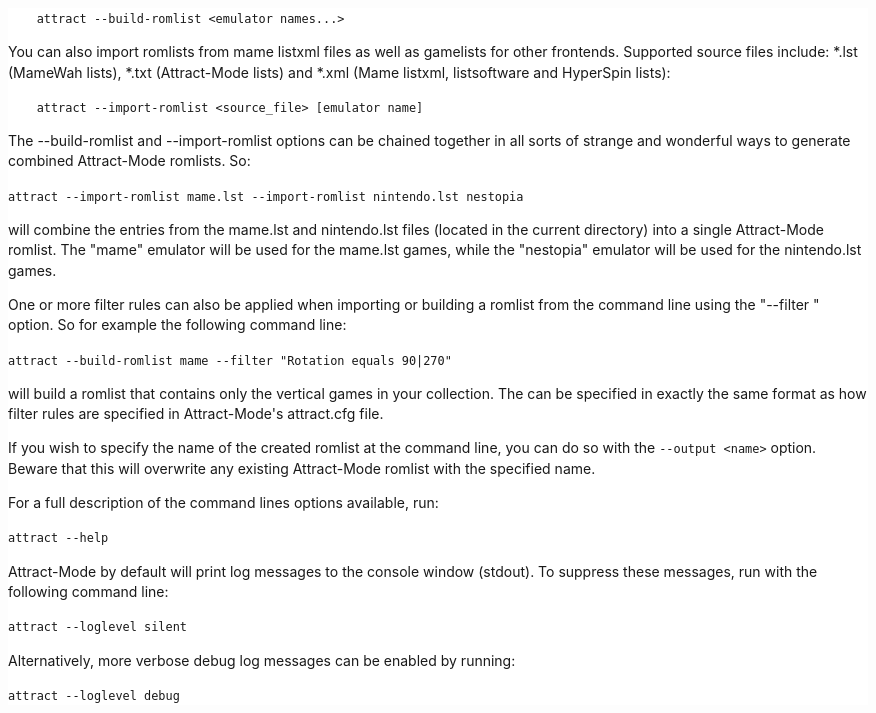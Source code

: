 		attract --build-romlist <emulator names...>

You can also import romlists from mame listxml files as well as gamelists for
other frontends.  Supported source files include: *.lst (MameWah lists), *.txt
(Attract-Mode lists) and *.xml (Mame listxml, listsoftware and HyperSpin lists):

		attract --import-romlist <source_file> [emulator name]

The --build-romlist and --import-romlist options can be chained together in
all sorts of strange and wonderful ways to generate combined Attract-Mode
romlists. So:

`attract --import-romlist mame.lst --import-romlist nintendo.lst nestopia`

will combine the entries from the mame.lst and nintendo.lst files (located
in the current directory) into a single Attract-Mode romlist.  The "mame"
emulator will be used for the mame.lst games, while the "nestopia" emulator
will be used for the nintendo.lst games.

One or more filter rules can also be applied when importing or building a
romlist from the command line using the "--filter <FILTER RULE>" option.  So
for example the following command line:

`attract --build-romlist mame --filter "Rotation equals 90|270"`

will build a romlist that contains only the vertical games in your collection.
The <FILTER RULE> can be specified in exactly the same format as how filter
rules are specified in Attract-Mode's attract.cfg file.

If you wish to specify the name of the created romlist at the command
line, you can do so with the `--output <name>` option.  Beware that this will
overwrite any existing Attract-Mode romlist with the specified name.

For a full description of the command lines options available, run:

`attract --help`

Attract-Mode by default will print log messages to the console window (stdout).
To suppress these messages, run with the following command line:

`attract --loglevel silent`

Alternatively, more verbose debug log messages can be enabled by running:

`attract --loglevel debug`

[Compile.md]: Compile.md
[Layouts.md]: Layouts.md
